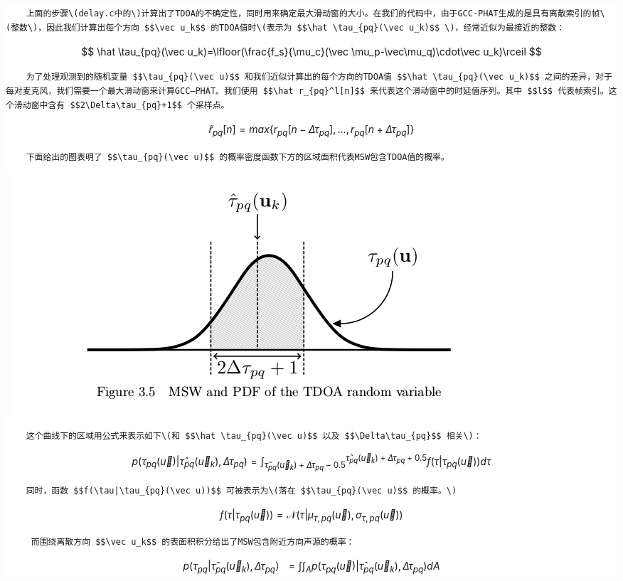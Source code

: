 ```c

```

        上面的步骤\(delay.c中的\)计算出了TDOA的不确定性，同时用来确定最大滑动窗的大小。在我们的代码中，由于GCC-PHAT生成的是具有离散索引的帧\(整数\)，因此我们计算出每个方向 $$\vec u_k$$ 的TDOA值时\(表示为 $$\hat \tau_{pq}(\vec u_k)$$ \)，经常近似为最接近的整数：

$$
\hat \tau_{pq}(\vec u_k)=\lfloor(\frac{f_s}{\mu_c}(\vec \mu_p-\vec\mu_q)\cdot\vec u_k)\rceil
$$

        为了处理观测到的随机变量 $$\tau_{pq}(\vec u)$$ 和我们近似计算出的每个方向的TDOA值 $$\hat \tau_{pq}(\vec u_k)$$ 之间的差异，对于每对麦克风，我们需要一个最大滑动窗来计算GCC—PHAT。我们使用 $$\hat r_{pq}^l[n]$$ 来代表这个滑动窗中的时延值序列。其中 $$l$$ 代表帧索引。这个滑动窗中含有 $$2\Delta\tau_{pq}+1$$ 个采样点。

$$
\hat r_{pq}[n]=max\{r_{pq}[n-\Delta\tau_{pq}],...,r_{pq}[n+\Delta\tau_{pq}]\}
$$

        下面给出的图表明了 $$\tau_{pq}(\vec u)$$ 的概率密度函数下方的区域面积代表MSW包含TDOA值的概率。

![](../.gitbook/assets/20180919-155926-ping-mu-jie-tu.png)

        这个曲线下的区域用公式来表示如下\(和 $$\hat \tau_{pq}(\vec u)$$ 以及 $$\Delta\tau_{pq}$$ 相关\)：

$$
p(\tau_{pq}(\vec u)|\hat\tau_{pq}(\vec u_k),\Delta\tau_{pq})=\int^{\hat\tau_{pq}(\vec u_k)+\Delta\tau_{pq}+0.5}_{\hat\tau_{pq}(\vec u_k)+\Delta\tau_{pq}-0.5}f(\tau|\tau_{pq}(\vec u))d\tau
$$

        同时，函数 $$f(\tau|\tau_{pq}(\vec u))$$ 可被表示为\(落在 $$\tau_{pq}(\vec u)$$ 的概率。\)

$$
f(\tau|\tau_{pq}(\vec u))=\mathcal N(\tau|\mu_{\tau,pq}(\vec u),\sigma_{\tau,pq}(\vec u))
$$

         而围绕离散方向 $$\vec u_k$$ 的表面积积分给出了MSW包含附近方向声源的概率：

$$
p(\tau_{pq}|\hat \tau_{pq}(\vec u_k),\Delta\tau_{pq}）=\int\int_Ap(\tau_{pq}(\vec u)|\hat\tau_{pq}(\vec u_k),\Delta\tau_{pq})dA
$$
